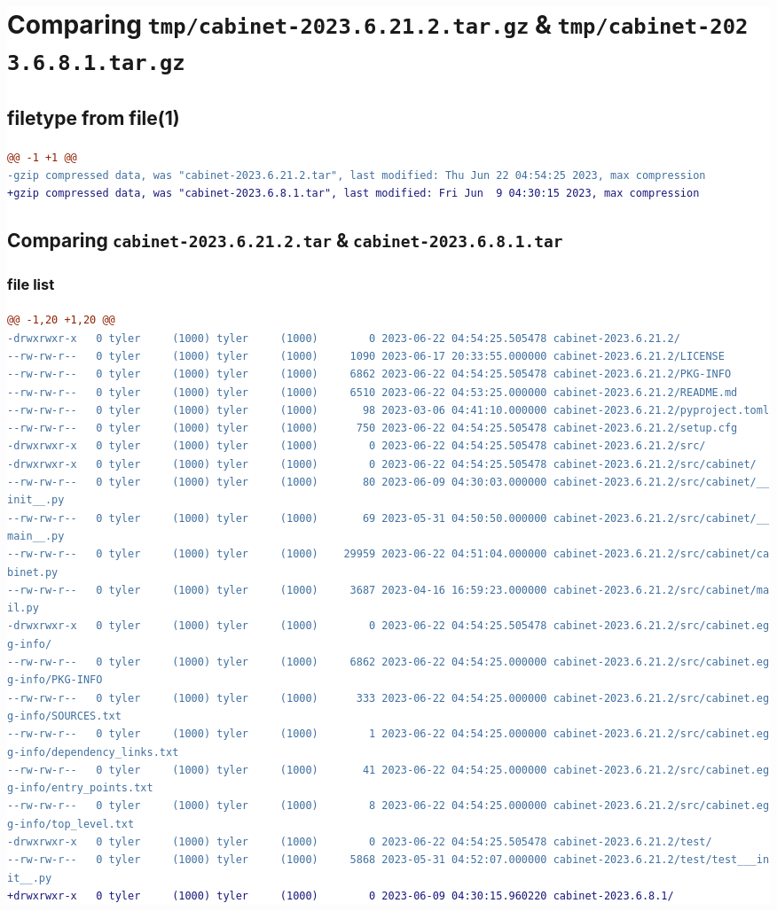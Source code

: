 # Comparing `tmp/cabinet-2023.6.21.2.tar.gz` & `tmp/cabinet-2023.6.8.1.tar.gz`

## filetype from file(1)

```diff
@@ -1 +1 @@
-gzip compressed data, was "cabinet-2023.6.21.2.tar", last modified: Thu Jun 22 04:54:25 2023, max compression
+gzip compressed data, was "cabinet-2023.6.8.1.tar", last modified: Fri Jun  9 04:30:15 2023, max compression
```

## Comparing `cabinet-2023.6.21.2.tar` & `cabinet-2023.6.8.1.tar`

### file list

```diff
@@ -1,20 +1,20 @@
-drwxrwxr-x   0 tyler     (1000) tyler     (1000)        0 2023-06-22 04:54:25.505478 cabinet-2023.6.21.2/
--rw-rw-r--   0 tyler     (1000) tyler     (1000)     1090 2023-06-17 20:33:55.000000 cabinet-2023.6.21.2/LICENSE
--rw-rw-r--   0 tyler     (1000) tyler     (1000)     6862 2023-06-22 04:54:25.505478 cabinet-2023.6.21.2/PKG-INFO
--rw-rw-r--   0 tyler     (1000) tyler     (1000)     6510 2023-06-22 04:53:25.000000 cabinet-2023.6.21.2/README.md
--rw-rw-r--   0 tyler     (1000) tyler     (1000)       98 2023-03-06 04:41:10.000000 cabinet-2023.6.21.2/pyproject.toml
--rw-rw-r--   0 tyler     (1000) tyler     (1000)      750 2023-06-22 04:54:25.505478 cabinet-2023.6.21.2/setup.cfg
-drwxrwxr-x   0 tyler     (1000) tyler     (1000)        0 2023-06-22 04:54:25.505478 cabinet-2023.6.21.2/src/
-drwxrwxr-x   0 tyler     (1000) tyler     (1000)        0 2023-06-22 04:54:25.505478 cabinet-2023.6.21.2/src/cabinet/
--rw-rw-r--   0 tyler     (1000) tyler     (1000)       80 2023-06-09 04:30:03.000000 cabinet-2023.6.21.2/src/cabinet/__init__.py
--rw-rw-r--   0 tyler     (1000) tyler     (1000)       69 2023-05-31 04:50:50.000000 cabinet-2023.6.21.2/src/cabinet/__main__.py
--rw-rw-r--   0 tyler     (1000) tyler     (1000)    29959 2023-06-22 04:51:04.000000 cabinet-2023.6.21.2/src/cabinet/cabinet.py
--rw-rw-r--   0 tyler     (1000) tyler     (1000)     3687 2023-04-16 16:59:23.000000 cabinet-2023.6.21.2/src/cabinet/mail.py
-drwxrwxr-x   0 tyler     (1000) tyler     (1000)        0 2023-06-22 04:54:25.505478 cabinet-2023.6.21.2/src/cabinet.egg-info/
--rw-rw-r--   0 tyler     (1000) tyler     (1000)     6862 2023-06-22 04:54:25.000000 cabinet-2023.6.21.2/src/cabinet.egg-info/PKG-INFO
--rw-rw-r--   0 tyler     (1000) tyler     (1000)      333 2023-06-22 04:54:25.000000 cabinet-2023.6.21.2/src/cabinet.egg-info/SOURCES.txt
--rw-rw-r--   0 tyler     (1000) tyler     (1000)        1 2023-06-22 04:54:25.000000 cabinet-2023.6.21.2/src/cabinet.egg-info/dependency_links.txt
--rw-rw-r--   0 tyler     (1000) tyler     (1000)       41 2023-06-22 04:54:25.000000 cabinet-2023.6.21.2/src/cabinet.egg-info/entry_points.txt
--rw-rw-r--   0 tyler     (1000) tyler     (1000)        8 2023-06-22 04:54:25.000000 cabinet-2023.6.21.2/src/cabinet.egg-info/top_level.txt
-drwxrwxr-x   0 tyler     (1000) tyler     (1000)        0 2023-06-22 04:54:25.505478 cabinet-2023.6.21.2/test/
--rw-rw-r--   0 tyler     (1000) tyler     (1000)     5868 2023-05-31 04:52:07.000000 cabinet-2023.6.21.2/test/test___init__.py
+drwxrwxr-x   0 tyler     (1000) tyler     (1000)        0 2023-06-09 04:30:15.960220 cabinet-2023.6.8.1/
```